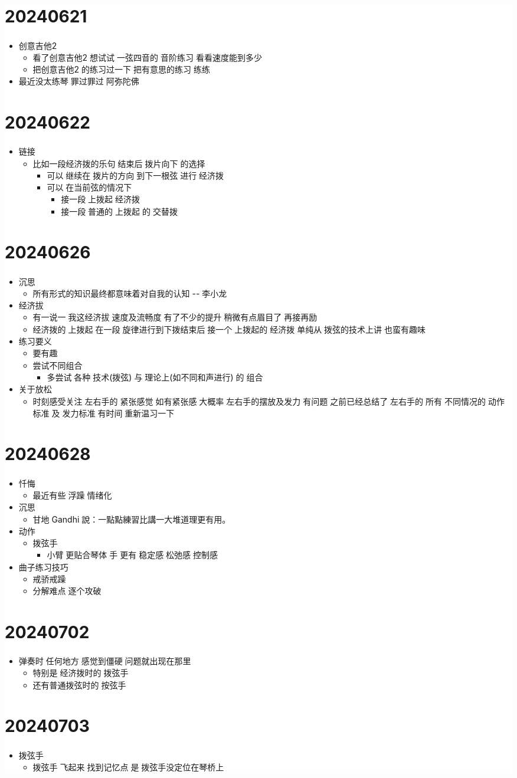# 20240621
- 创意吉他2
  - 看了创意吉他2 想试试 一弦四音的 音阶练习 看看速度能到多少
  - 把创意吉他2 的练习过一下 把有意思的练习 练练
- 最近没太练琴 罪过罪过 阿弥陀佛

# 20240622
- 链接
  - 比如一段经济拨的乐句 结束后 拨片向下 的选择
    - 可以 继续在 拨片的方向 到下一根弦 进行 经济拨
    - 可以 在当前弦的情况下
      - 接一段 上拨起 经济拨
      - 接一段 普通的 上拨起 的 交替拨

# 20240626
- 沉思
  - 所有形式的知识最终都意味着对自我的认知 -- 李小龙
- 经济拔
  - 有一说一 我这经济拔 速度及流畅度 有了不少的提升  稍微有点眉目了 再接再励
  - 经济拨的 上拨起 在一段 旋律进行到下拨结束后 接一个 上拨起的 经济拨 单纯从 拨弦的技术上讲 也蛮有趣味 
- 练习要义
  - 要有趣
  - 尝试不同组合
    - 多尝试 各种 技术(拨弦) 与 理论上(如不同和声进行) 的 组合 
- 关于放松
  - 时刻感受关注 左右手的 紧张感觉 如有紧张感 大概率 左右手的摆放及发力 有问题 之前已经总结了 左右手的 所有 不同情况的 动作标准 及 发力标准 有时间 重新温习一下


# 20240628
- 忏悔
  - 最近有些 浮躁 情绪化 
- 沉思
  - 甘地 Gandhi 說：一點點練習比講一大堆道理更有用。
- 动作
  - 拨弦手
    - 小臂 更贴合琴体 手 更有 稳定感 松弛感 控制感 
- 曲子练习技巧
  - 戒骄戒躁
  - 分解难点 逐个攻破

# 20240702
- 弹奏时 任何地方 感觉到僵硬 问题就出现在那里
  - 特别是 经济拨时的 拨弦手
  - 还有普通拨弦时的 按弦手

# 20240703
- 拨弦手
  - 拨弦手 飞起来 找到记忆点 是 拨弦手没定位在琴桥上
